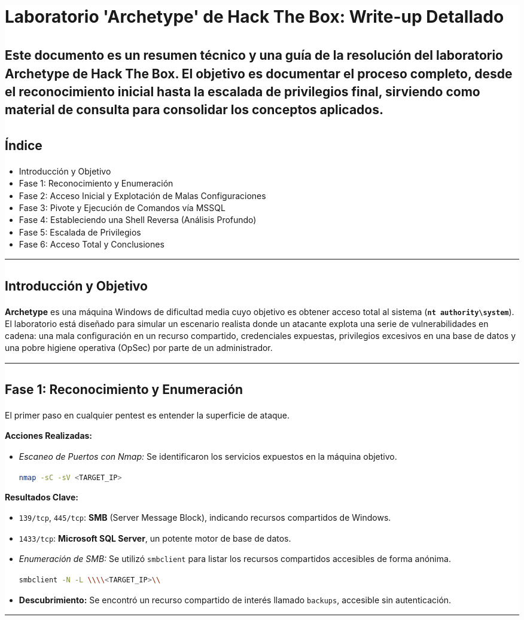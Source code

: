 # Laboratorio 'Archetype' de Hack The Box: Write-up Detallado

Este documento es un resumen técnico y una guía de la resolución del laboratorio **Archetype** de Hack The Box. El objetivo es documentar el proceso completo, desde el reconocimiento inicial hasta la escalada de privilegios final, sirviendo como material de consulta para consolidar los conceptos aplicados.
---

## Índice
* Introducción y Objetivo
* Fase 1: Reconocimiento y Enumeración
* Fase 2: Acceso Inicial y Explotación de Malas Configuraciones
* Fase 3: Pivote y Ejecución de Comandos vía MSSQL
* Fase 4: Estableciendo una Shell Reversa (Análisis Profundo)
* Fase 5: Escalada de Privilegios
* Fase 6: Acceso Total y Conclusiones

---

## Introducción y Objetivo
**Archetype** es una máquina Windows de dificultad media cuyo objetivo es obtener acceso total al sistema (**`nt authority\system`**). El laboratorio está diseñado para simular un escenario realista donde un atacante explota una serie de vulnerabilidades en cadena: una mala configuración en un recurso compartido, credenciales expuestas, privilegios excesivos en una base de datos y una pobre higiene operativa (OpSec) por parte de un administrador.

---

## Fase 1: Reconocimiento y Enumeración
El primer paso en cualquier pentest es entender la superficie de ataque.

**Acciones Realizadas:**

* *Escaneo de Puertos con Nmap:* Se identificaron los servicios expuestos en la máquina objetivo.
    ```bash
    nmap -sC -sV <TARGET_IP>
    ```

**Resultados Clave:**
* `139/tcp`, `445/tcp`: **SMB** (Server Message Block), indicando recursos compartidos de Windows.
* `1433/tcp`: **Microsoft SQL Server**, un potente motor de base de datos.

* *Enumeración de SMB:* Se utilizó `smbclient` para listar los recursos compartidos accesibles de forma anónima.
    ```bash
    smbclient -N -L \\\\<TARGET_IP>\\
    ```
* **Descubrimiento:** Se encontró un recurso compartido de interés llamado `backups`, accesible sin autenticación.

---
